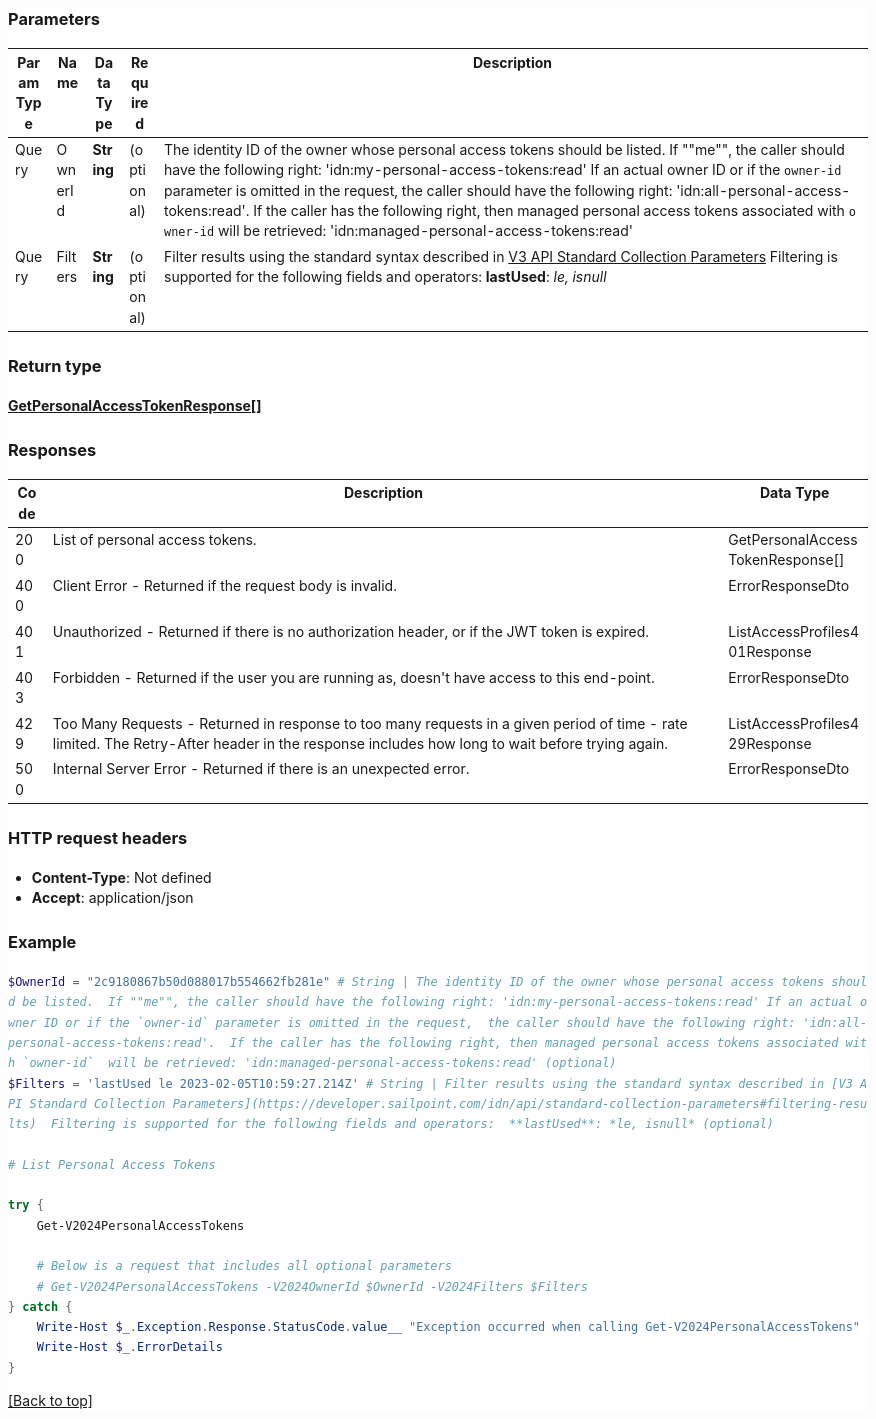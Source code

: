 ### Parameters 
Param Type | Name | Data Type | Required  | Description
------------- | ------------- | ------------- | ------------- | ------------- 
  Query | OwnerId | **String** |   (optional) | The identity ID of the owner whose personal access tokens should be listed.  If ""me"", the caller should have the following right: 'idn:my-personal-access-tokens:read' If an actual owner ID or if the `owner-id` parameter is omitted in the request,  the caller should have the following right: 'idn:all-personal-access-tokens:read'.  If the caller has the following right, then managed personal access tokens associated with `owner-id`  will be retrieved: 'idn:managed-personal-access-tokens:read'
  Query | Filters | **String** |   (optional) | Filter results using the standard syntax described in [V3 API Standard Collection Parameters](https://developer.sailpoint.com/idn/api/standard-collection-parameters#filtering-results)  Filtering is supported for the following fields and operators:  **lastUsed**: *le, isnull*

### Return type
[**GetPersonalAccessTokenResponse[]**](../models/get-personal-access-token-response)

### Responses
Code | Description  | Data Type
------------- | ------------- | -------------
200 | List of personal access tokens. | GetPersonalAccessTokenResponse[]
400 | Client Error - Returned if the request body is invalid. | ErrorResponseDto
401 | Unauthorized - Returned if there is no authorization header, or if the JWT token is expired. | ListAccessProfiles401Response
403 | Forbidden - Returned if the user you are running as, doesn&#39;t have access to this end-point. | ErrorResponseDto
429 | Too Many Requests - Returned in response to too many requests in a given period of time - rate limited. The Retry-After header in the response includes how long to wait before trying again. | ListAccessProfiles429Response
500 | Internal Server Error - Returned if there is an unexpected error. | ErrorResponseDto

### HTTP request headers
- **Content-Type**: Not defined
- **Accept**: application/json

### Example
```powershell
$OwnerId = "2c9180867b50d088017b554662fb281e" # String | The identity ID of the owner whose personal access tokens should be listed.  If ""me"", the caller should have the following right: 'idn:my-personal-access-tokens:read' If an actual owner ID or if the `owner-id` parameter is omitted in the request,  the caller should have the following right: 'idn:all-personal-access-tokens:read'.  If the caller has the following right, then managed personal access tokens associated with `owner-id`  will be retrieved: 'idn:managed-personal-access-tokens:read' (optional)
$Filters = 'lastUsed le 2023-02-05T10:59:27.214Z' # String | Filter results using the standard syntax described in [V3 API Standard Collection Parameters](https://developer.sailpoint.com/idn/api/standard-collection-parameters#filtering-results)  Filtering is supported for the following fields and operators:  **lastUsed**: *le, isnull* (optional)

# List Personal Access Tokens

try {
    Get-V2024PersonalAccessTokens
    
    # Below is a request that includes all optional parameters
    # Get-V2024PersonalAccessTokens -V2024OwnerId $OwnerId -V2024Filters $Filters  
} catch {
    Write-Host $_.Exception.Response.StatusCode.value__ "Exception occurred when calling Get-V2024PersonalAccessTokens"
    Write-Host $_.ErrorDetails
}
```
[[Back to top]](#) 